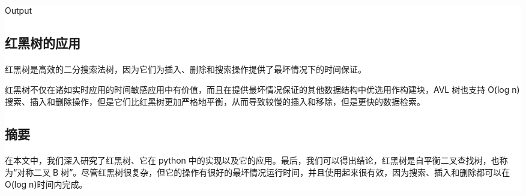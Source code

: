 Output

## 红黑树的应用

红黑树是高效的二分搜索法树，因为它们为插入、删除和搜索操作提供了最坏情况下的时间保证。

红黑树不仅在诸如实时应用的时间敏感应用中有价值，而且在提供最坏情况保证的其他数据结构中优选用作构建块，AVL 树也支持 O(log n)搜索、插入和删除操作，但是它们比红黑树更加严格地平衡，从而导致较慢的插入和移除，但是更快的数据检索。

## 摘要

在本文中，我们深入研究了红黑树、它在 python 中的实现以及它的应用。最后，我们可以得出结论，红黑树是自平衡二叉查找树，也称为“对称二叉 B 树”。尽管红黑树很复杂，但它的操作有很好的最坏情况运行时间，并且使用起来很有效，因为搜索、插入和删除都可以在 O(log n)时间内完成。